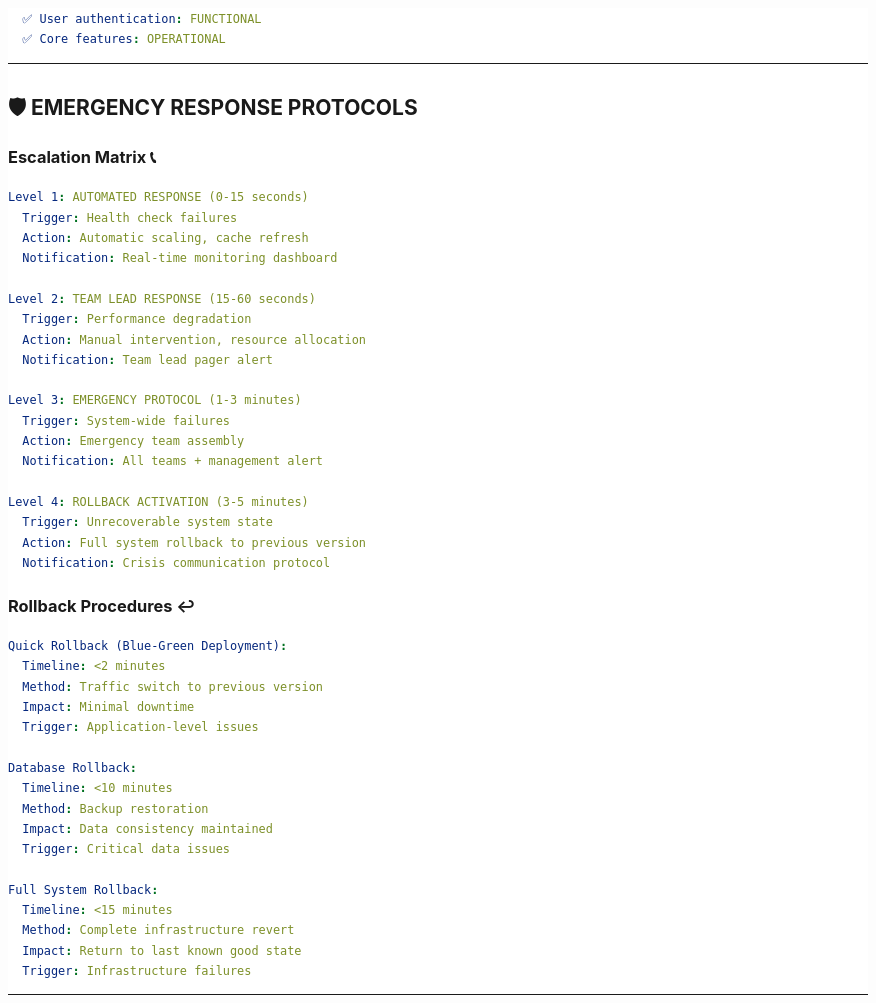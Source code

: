 ```yaml
  ✅ User authentication: FUNCTIONAL
  ✅ Core features: OPERATIONAL
```

---

## 🛡️ **EMERGENCY RESPONSE PROTOCOLS**

### **Escalation Matrix** 📞
```yaml
Level 1: AUTOMATED RESPONSE (0-15 seconds)
  Trigger: Health check failures
  Action: Automatic scaling, cache refresh
  Notification: Real-time monitoring dashboard
  
Level 2: TEAM LEAD RESPONSE (15-60 seconds)
  Trigger: Performance degradation
  Action: Manual intervention, resource allocation
  Notification: Team lead pager alert

Level 3: EMERGENCY PROTOCOL (1-3 minutes)
  Trigger: System-wide failures
  Action: Emergency team assembly
  Notification: All teams + management alert

Level 4: ROLLBACK ACTIVATION (3-5 minutes)
  Trigger: Unrecoverable system state
  Action: Full system rollback to previous version
  Notification: Crisis communication protocol
```

### **Rollback Procedures** ↩️
```yaml
Quick Rollback (Blue-Green Deployment):
  Timeline: <2 minutes
  Method: Traffic switch to previous version
  Impact: Minimal downtime
  Trigger: Application-level issues

Database Rollback:
  Timeline: <10 minutes
  Method: Backup restoration
  Impact: Data consistency maintained
  Trigger: Critical data issues

Full System Rollback:
  Timeline: <15 minutes
  Method: Complete infrastructure revert
  Impact: Return to last known good state
  Trigger: Infrastructure failures
```

---